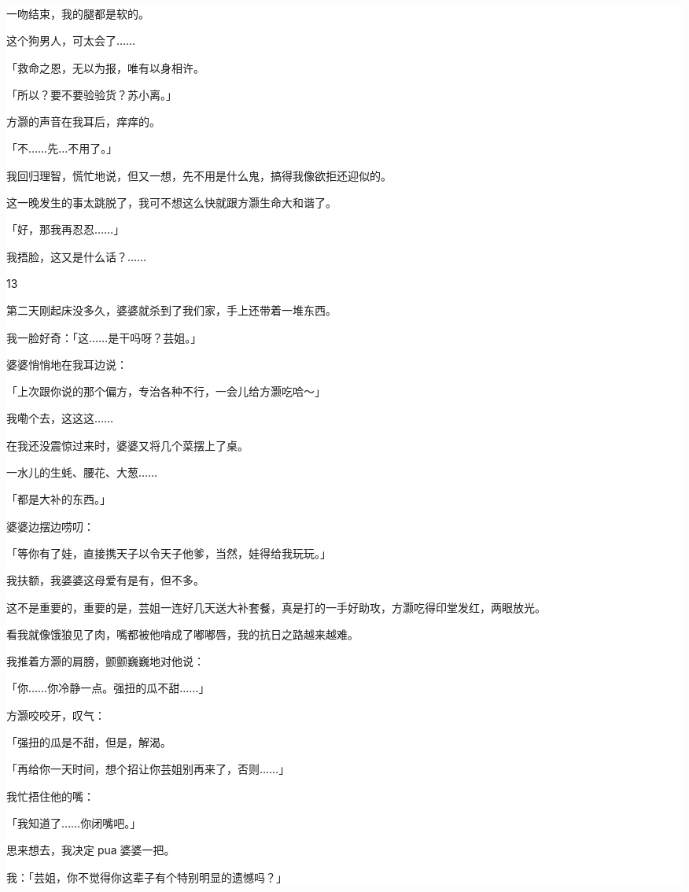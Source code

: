 一吻结束，我的腿都是软的。

这个狗男人，可太会了……

「救命之恩，无以为报，唯有以身相许。

「所以？要不要验验货？苏小离。」

方灏的声音在我耳后，痒痒的。

「不……先…不用了。」

我回归理智，慌忙地说，但又一想，先不用是什么鬼，搞得我像欲拒还迎似的。

这一晚发生的事太跳脱了，我可不想这么快就跟方灏生命大和谐了。

「好，那我再忍忍……」

我捂脸，这又是什么话？……

13

第二天刚起床没多久，婆婆就杀到了我们家，手上还带着一堆东西。

我一脸好奇：「这……是干吗呀？芸姐。」

婆婆悄悄地在我耳边说：

「上次跟你说的那个偏方，专治各种不行，一会儿给方灏吃哈～」

我嘞个去，这这这……

在我还没震惊过来时，婆婆又将几个菜摆上了桌。

一水儿的生蚝、腰花、大葱……

「都是大补的东西。」

婆婆边摆边唠叨：

「等你有了娃，直接携天子以令天子他爹，当然，娃得给我玩玩。」

我扶额，我婆婆这母爱有是有，但不多。

这不是重要的，重要的是，芸姐一连好几天送大补套餐，真是打的一手好助攻，方灏吃得印堂发红，两眼放光。

看我就像饿狼见了肉，嘴都被他啃成了嘟嘟唇，我的抗日之路越来越难。

我推着方灏的肩膀，颤颤巍巍地对他说：

「你……你冷静一点。强扭的瓜不甜……」

方灏咬咬牙，叹气：

「强扭的瓜是不甜，但是，解渴。

「再给你一天时间，想个招让你芸姐别再来了，否则……」

我忙捂住他的嘴：

「我知道了……你闭嘴吧。」

思来想去，我决定 pua 婆婆一把。

我：「芸姐，你不觉得你这辈子有个特别明显的遗憾吗？」
